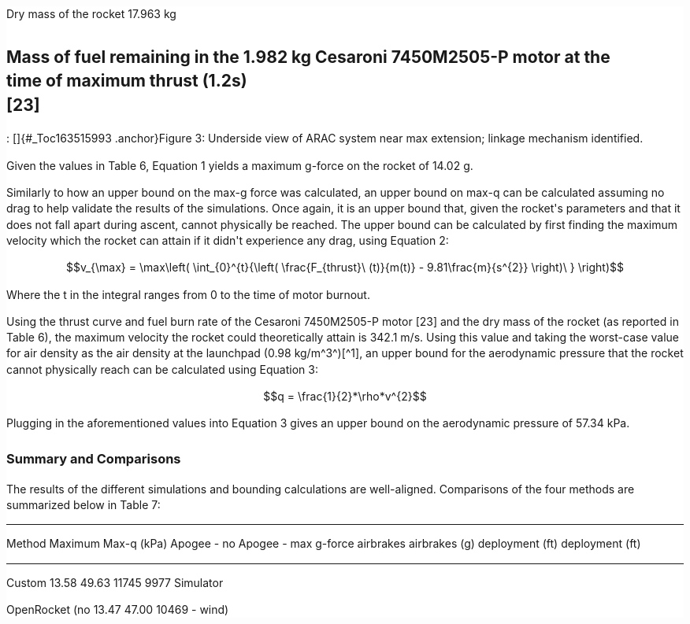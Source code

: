   Dry mass of the rocket              17.963 kg

  Mass of fuel remaining in the       1.982 kg
  Cesaroni 7450M2505-P motor at the   
  time of maximum thrust (1.2s)       
  \[23\]                              
  -----------------------------------------------------------------------

  : []{#_Toc163515993 .anchor}Figure 3: Underside view of ARAC system
  near max extension; linkage mechanism identified.

Given the values in Table 6, Equation 1 yields a maximum g-force on the
rocket of 14.02 g.

Similarly to how an upper bound on the max-g force was calculated, an
upper bound on max-q can be calculated assuming no drag to help validate
the results of the simulations. Once again, it is an upper bound that,
given the rocket's parameters and that it does not fall apart during
ascent, cannot physically be reached. The upper bound can be calculated
by first finding the maximum velocity which the rocket can attain if it
didn't experience any drag, using Equation 2:

$$v_{\max} = \max\left( \int_{0}^{t}{\left( \frac{F_{thrust}\ (t)}{m(t)} - 9.81\frac{m}{s^{2}} \right)\ } \right)$$

Where the t in the integral ranges from 0 to the time of motor burnout.

Using the thrust curve and fuel burn rate of the Cesaroni 7450M2505-P
motor \[23\] and the dry mass of the rocket (as reported in Table 6),
the maximum velocity the rocket could theoretically attain is 342.1 m/s.
Using this value and taking the worst-case value for air density as the
air density at the launchpad (0.98 kg/m^3^)[^1], an upper bound for the
aerodynamic pressure that the rocket cannot physically reach can be
calculated using Equation 3:

$$q = \frac{1}{2}*\rho*v^{2}$$

Plugging in the aforementioned values into Equation 3 gives an upper
bound on the aerodynamic pressure of 57.34 kPa.

### Summary and Comparisons

The results of the different simulations and bounding calculations are
well-aligned. Comparisons of the four methods are summarized below in
Table 7:

  ----------------------------------------------------------------------------
  Method         Maximum   Max-q (kPa)  Apogee - no        Apogee - max
                 g-force                airbrakes          airbrakes
                 (g)                    deployment (ft)    deployment (ft)
  -------------- --------- ------------ ------------------ -------------------
  Custom         13.58     49.63        11745              9977
  Simulator                                                

  OpenRocket (no 13.47     47.00        10469              \-
  wind)                                                    
